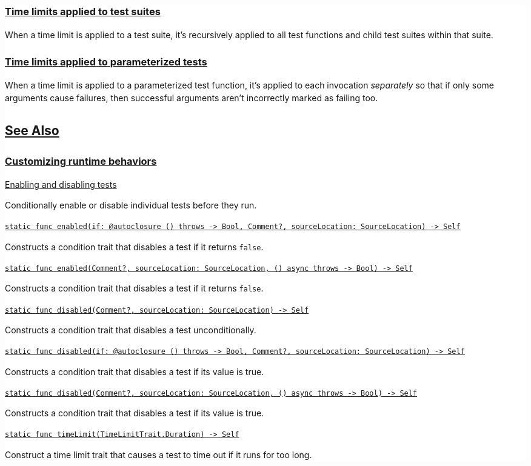 ### [Time limits applied to test suites](https://developer.apple.com/documentation/testing/limitingexecutiontime\#Time-limits-applied-to-test-suites)

When a time limit is applied to a test suite, it’s recursively applied to all test functions and child test suites within that suite.

### [Time limits applied to parameterized tests](https://developer.apple.com/documentation/testing/limitingexecutiontime\#Time-limits-applied-to-parameterized-tests)

When a time limit is applied to a parameterized test function, it’s applied to each invocation _separately_ so that if only some arguments cause failures, then successful arguments aren’t incorrectly marked as failing too.

## [See Also](https://developer.apple.com/documentation/testing/limitingexecutiontime\#see-also)

### [Customizing runtime behaviors](https://developer.apple.com/documentation/testing/limitingexecutiontime\#Customizing-runtime-behaviors)

[Enabling and disabling tests](https://developer.apple.com/documentation/testing/enablinganddisabling)

Conditionally enable or disable individual tests before they run.

[`static func enabled(if: @autoclosure () throws -> Bool, Comment?, sourceLocation: SourceLocation) -> Self`](https://developer.apple.com/documentation/testing/trait/enabled(if:_:sourcelocation:))

Constructs a condition trait that disables a test if it returns `false`.

[`static func enabled(Comment?, sourceLocation: SourceLocation, () async throws -> Bool) -> Self`](https://developer.apple.com/documentation/testing/trait/enabled(_:sourcelocation:_:))

Constructs a condition trait that disables a test if it returns `false`.

[`static func disabled(Comment?, sourceLocation: SourceLocation) -> Self`](https://developer.apple.com/documentation/testing/trait/disabled(_:sourcelocation:))

Constructs a condition trait that disables a test unconditionally.

[`static func disabled(if: @autoclosure () throws -> Bool, Comment?, sourceLocation: SourceLocation) -> Self`](https://developer.apple.com/documentation/testing/trait/disabled(if:_:sourcelocation:))

Constructs a condition trait that disables a test if its value is true.

[`static func disabled(Comment?, sourceLocation: SourceLocation, () async throws -> Bool) -> Self`](https://developer.apple.com/documentation/testing/trait/disabled(_:sourcelocation:_:))

Constructs a condition trait that disables a test if its value is true.

[`static func timeLimit(TimeLimitTrait.Duration) -> Self`](https://developer.apple.com/documentation/testing/trait/timelimit(_:))

Construct a time limit trait that causes a test to time out if it runs for too long.
